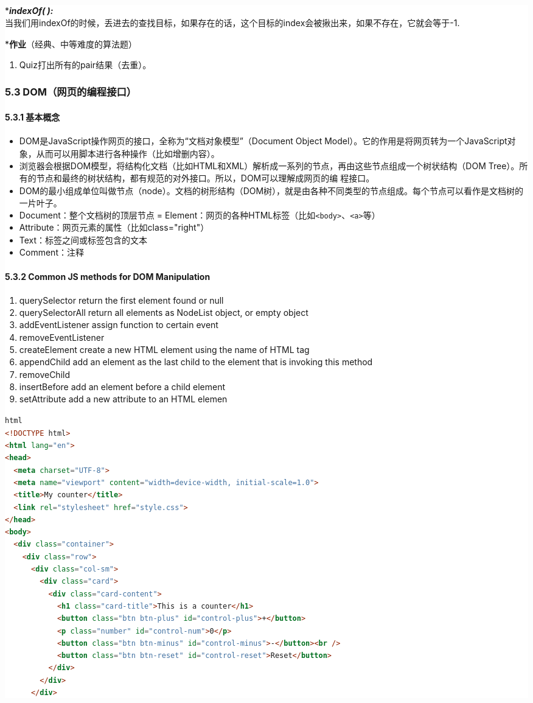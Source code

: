 ****indexOf( ):***  
当我们用indexOf的时候，丢进去的查找目标，如果存在的话，这个目标的index会被揪出来，如果不存在，它就会等于-1.

***作业**（经典、中等难度的算法题）   
1. Quiz打出所有的pair结果（去重）。

### 5.3 DOM（网页的编程接口）

#### 5.3.1 基本概念

- DOM是JavaScript操作⽹⻚的接⼝，全称为“⽂档对象模型”（Document Object Model）。它的作⽤是将⽹⻚转为⼀个JavaScript对象，从⽽可以⽤脚本进⾏各种操作（⽐如增删内容）。
- 浏览器会根据DOM模型，将结构化⽂档（⽐如HTML和XML）解析成⼀系列的节点，再由这些节点组成⼀个树状结构（DOM Tree）。所有的节点和最终的树状结构，都有规范的对外接⼝。所以，DOM可以理解成⽹⻚的编
程接⼝。
- DOM的最⼩组成单位叫做节点（node）。⽂档的树形结构（DOM树），就是由各种不同类型的节点组成。每个节点可以看作是⽂档树的⼀⽚叶⼦。
- Document：整个⽂档树的顶层节点
= Element：⽹⻚的各种HTML标签（⽐如`<body>`、`<a>`等）
- Attribute：⽹⻚元素的属性（⽐如class="right"）
- Text：标签之间或标签包含的⽂本
- Comment：注释

#### 5.3.2 Common JS methods for DOM Manipulation

1. querySelector
	return the first element found or null
2. querySelectorAll
	return all elements as NodeList object, or empty object
3. addEventListener
	assign function to certain event
4. removeEventListener
5. createElement
	create a new HTML element using the name of HTML tag
6. appendChild
	add an element as the last child to the element that is invoking this method
7. removeChild
8. insertBefore
	add an element before a child element
9. setAttribute
	add a new attribute to an HTML elemen

```html
html
<!DOCTYPE html>
<html lang="en">
<head>
  <meta charset="UTF-8">
  <meta name="viewport" content="width=device-width, initial-scale=1.0">
  <title>My counter</title>
  <link rel="stylesheet" href="style.css">
</head>
<body>
  <div class="container">
    <div class="row">
      <div class="col-sm">
        <div class="card">
          <div class="card-content">
            <h1 class="card-title">This is a counter</h1>
            <button class="btn btn-plus" id="control-plus">+</button>
            <p class="number" id="control-num">0</p>
            <button class="btn btn-minus" id="control-minus">-</button><br />
            <button class="btn btn-reset" id="control-reset">Reset</button>
          </div>
        </div>
      </div>
```